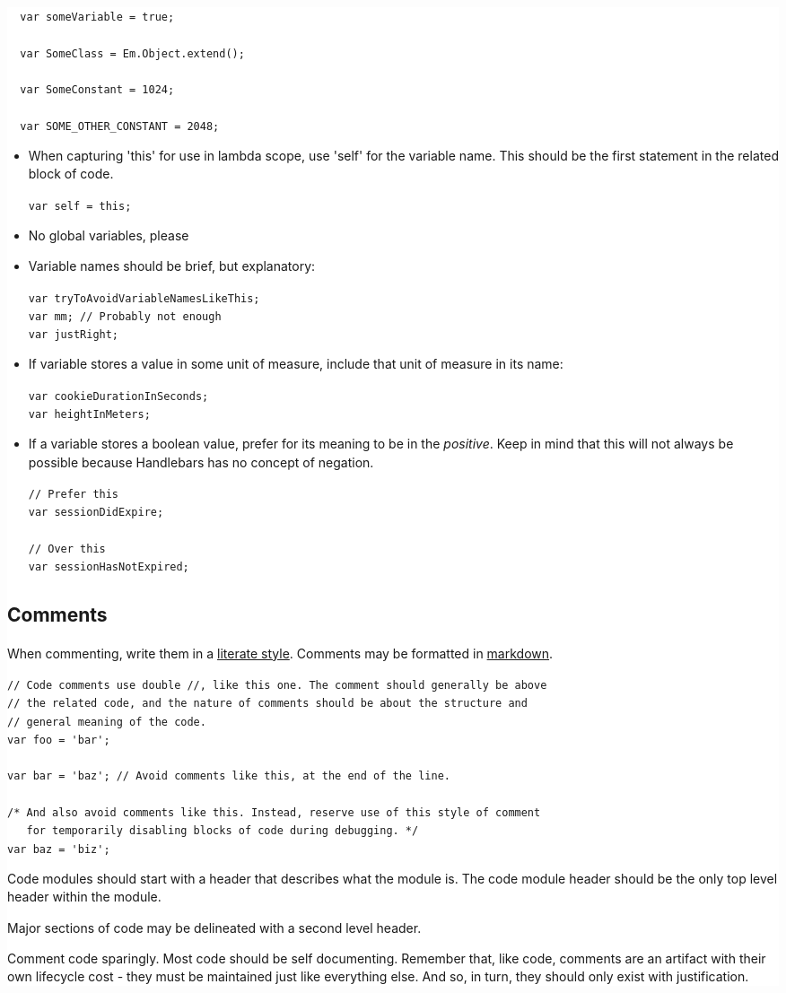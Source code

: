       var someVariable = true;

      var SomeClass = Em.Object.extend();

      var SomeConstant = 1024;

      var SOME_OTHER_CONSTANT = 2048;

- When capturing 'this' for use in lambda scope, use 'self' for the variable name. This should
  be the first statement in the related block of code.

      var self = this;

- No global variables, please
- Variable names should be brief, but explanatory:

      var tryToAvoidVariableNamesLikeThis;
      var mm; // Probably not enough
      var justRight;

- If variable stores a value in some unit of measure, include that unit of measure in its name:

      var cookieDurationInSeconds;
      var heightInMeters;

- If a variable stores a boolean value, prefer for its meaning to be in the _positive_. Keep in mind that this will not always be possible because Handlebars has no concept of negation.

      // Prefer this
      var sessionDidExpire;

      // Over this
      var sessionHasNotExpired;

Comments
--------

When commenting, write them in a [literate style](http://en.wikipedia.org/wiki/Literate_programming). Comments may be formatted in [markdown](http://daringfireball.net/projects/markdown/syntax).

    // Code comments use double //, like this one. The comment should generally be above
    // the related code, and the nature of comments should be about the structure and 
    // general meaning of the code.
    var foo = 'bar';

    var bar = 'baz'; // Avoid comments like this, at the end of the line.

    /* And also avoid comments like this. Instead, reserve use of this style of comment
       for temporarily disabling blocks of code during debugging. */
    var baz = 'biz';

Code modules should start with a header that describes what the module is. The code module header should be the only top level header within the module.

Major sections of code may be delineated with a second level header.

Comment code sparingly. Most code should be self documenting. Remember that, like code, 
comments are an artifact with their own lifecycle cost - they must be maintained
just like everything else. And so, in turn, they should only exist with justification.
